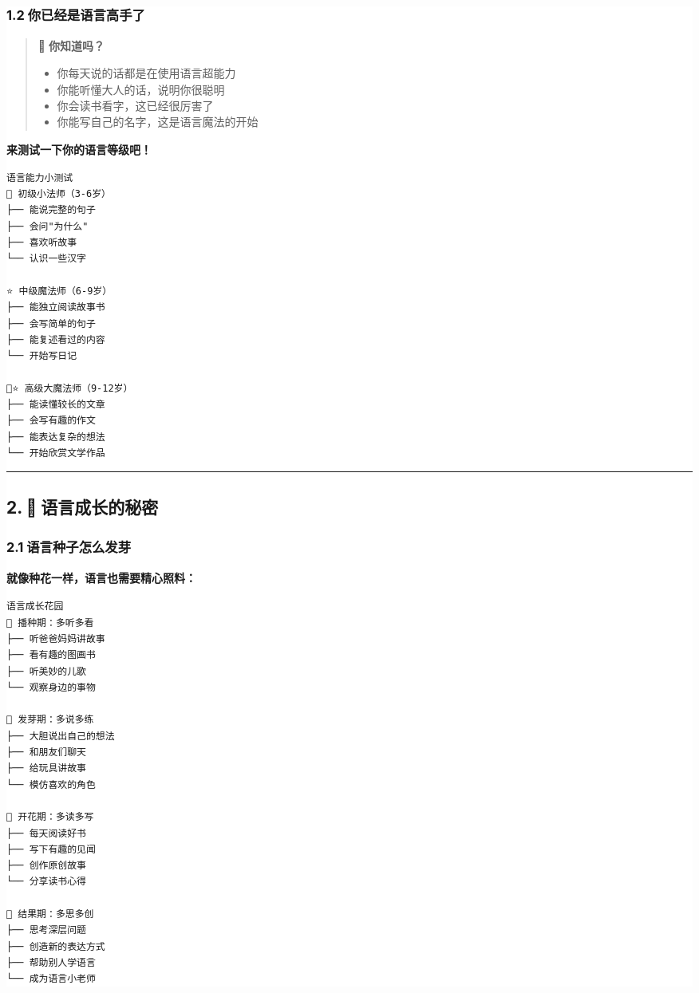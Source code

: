 ### 1.2 你已经是语言高手了

> 🎉 **你知道吗？**
>
> - 你每天说的话都是在使用语言超能力
> - 你能听懂大人的话，说明你很聪明
> - 你会读书看字，这已经很厉害了
> - 你能写自己的名字，这是语言魔法的开始

**来测试一下你的语言等级吧！**

```text
语言能力小测试
🌟 初级小法师（3-6岁）
├── 能说完整的句子
├── 会问"为什么"
├── 喜欢听故事
└── 认识一些汉字

⭐ 中级魔法师（6-9岁）
├── 能独立阅读故事书
├── 会写简单的句子
├── 能复述看过的内容
└── 开始写日记

🌟⭐ 高级大魔法师（9-12岁）
├── 能读懂较长的文章
├── 会写有趣的作文
├── 能表达复杂的想法
└── 开始欣赏文学作品
```

---

## 2. 🌱 语言成长的秘密

### 2.1 语言种子怎么发芽

**就像种花一样，语言也需要精心照料：**

```text
语言成长花园
🌱 播种期：多听多看
├── 听爸爸妈妈讲故事
├── 看有趣的图画书
├── 听美妙的儿歌
└── 观察身边的事物

🌿 发芽期：多说多练
├── 大胆说出自己的想法
├── 和朋友们聊天
├── 给玩具讲故事
└── 模仿喜欢的角色

🌸 开花期：多读多写
├── 每天阅读好书
├── 写下有趣的见闻
├── 创作原创故事
└── 分享读书心得

🍎 结果期：多思多创
├── 思考深层问题
├── 创造新的表达方式
├── 帮助别人学语言
└── 成为语言小老师
```